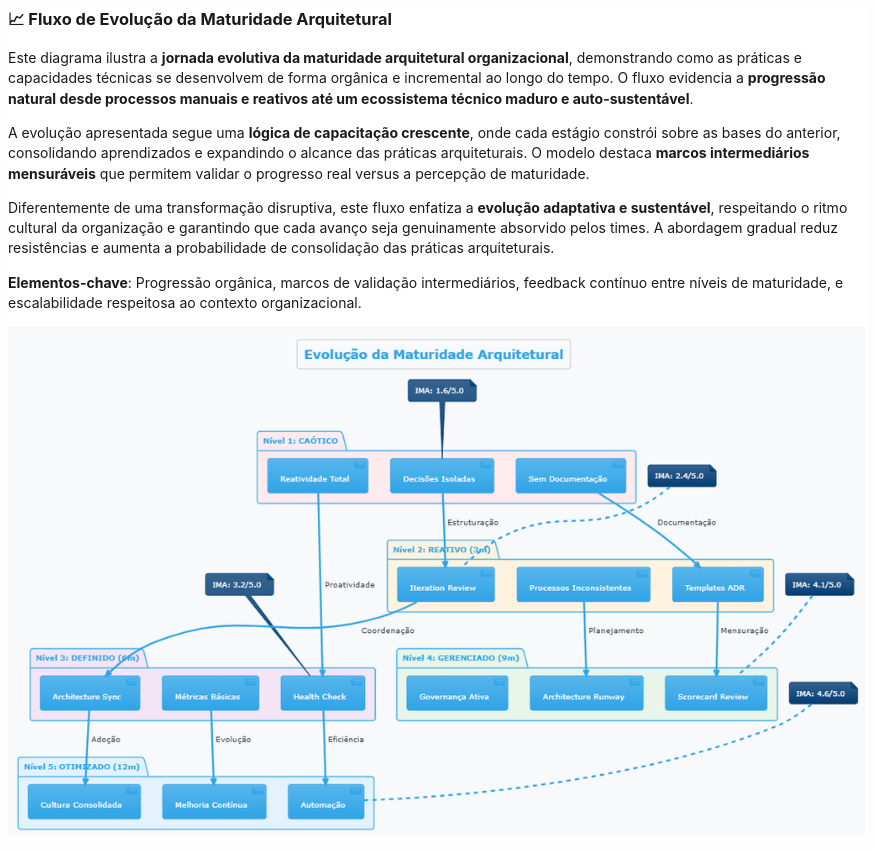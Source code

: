 ### 📈 Fluxo de Evolução da Maturidade Arquitetural

Este diagrama ilustra a **jornada evolutiva da maturidade arquitetural organizacional**, demonstrando como as práticas e capacidades técnicas se desenvolvem de forma orgânica e incremental ao longo do tempo. O fluxo evidencia a **progressão natural desde processos manuais e reativos até um ecossistema técnico maduro e auto-sustentável**.

A evolução apresentada segue uma **lógica de capacitação crescente**, onde cada estágio constrói sobre as bases do anterior, consolidando aprendizados e expandindo o alcance das práticas arquiteturais. O modelo destaca **marcos intermediários mensuráveis** que permitem validar o progresso real versus a percepção de maturidade.

Diferentemente de uma transformação disruptiva, este fluxo enfatiza a **evolução adaptativa e sustentável**, respeitando o ritmo cultural da organização e garantindo que cada avanço seja genuinamente absorvido pelos times. A abordagem gradual reduz resistências e aumenta a probabilidade de consolidação das práticas arquiteturais.

**Elementos-chave**: Progressão orgânica, marcos de validação intermediários, feedback contínuo entre níveis de maturidade, e escalabilidade respeitosa ao contexto organizacional.

![Fluxo Arquitetura](fluxo_evolucao_2.png)